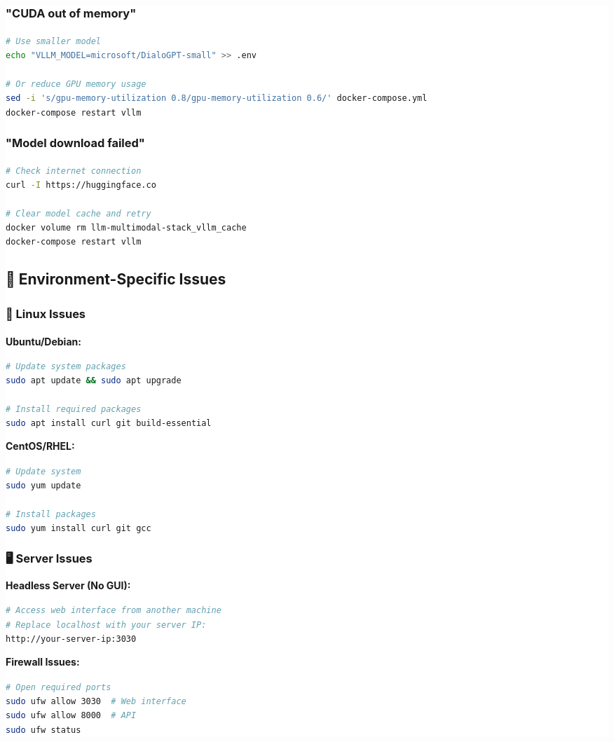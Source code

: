 ### "CUDA out of memory"
```bash
# Use smaller model
echo "VLLM_MODEL=microsoft/DialoGPT-small" >> .env

# Or reduce GPU memory usage
sed -i 's/gpu-memory-utilization 0.8/gpu-memory-utilization 0.6/' docker-compose.yml
docker-compose restart vllm
```

### "Model download failed"
```bash
# Check internet connection
curl -I https://huggingface.co

# Clear model cache and retry
docker volume rm llm-multimodal-stack_vllm_cache
docker-compose restart vllm
```

## 🔧 Environment-Specific Issues

### 🐧 Linux Issues

**Ubuntu/Debian:**
```bash
# Update system packages
sudo apt update && sudo apt upgrade

# Install required packages
sudo apt install curl git build-essential
```

**CentOS/RHEL:**
```bash
# Update system
sudo yum update

# Install packages
sudo yum install curl git gcc
```

### 🖥️ Server Issues

**Headless Server (No GUI):**
```bash
# Access web interface from another machine
# Replace localhost with your server IP:
http://your-server-ip:3030
```

**Firewall Issues:**
```bash
# Open required ports
sudo ufw allow 3030  # Web interface
sudo ufw allow 8000  # API
sudo ufw status
```
